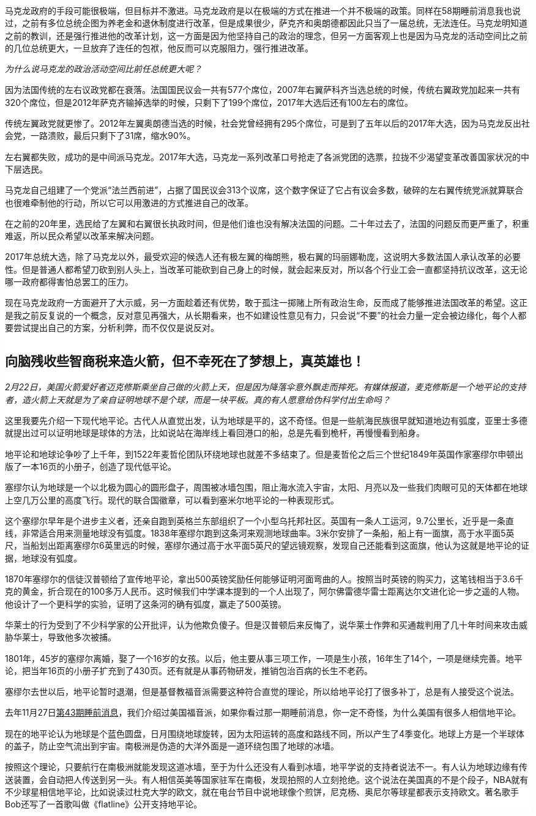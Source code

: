 马克龙政府的手段可能很极端，但目标并不激进。马克龙政府是以在极端的方式在推进一个并不极端的政策。同样在58期睡前消息我也说过，之前有多位总统企图为养老金和退休制度进行改革，但是成果很少，萨克齐和奥朗德都因此只当了一届总统，无法连任。马克龙明知道之前的教训，还是强行推进他的改革计划，这一方面是因为他坚持自己的政治的理念，但另一方面客观上也是因为马克龙的活动空间比之前的几位总统更大，一旦放弃了连任的包袱，他反而可以克服阻力，强行推进改革。

*为什么说马克龙的政治活动空间比前任总统更大呢？*

因为法国传统的左右议政党都在衰落。法国国民议会一共有577个席位，2007年右翼萨科齐当选总统的时候，传统右翼政党加起来一共有320个席位，但是2012年萨克齐输掉选举的时候，只剩下了199个席位，2017年大选后还有100左右的席位。

传统左翼政党就更惨了。2012年左翼奥朗德当选的时候，社会党曾经拥有295个席位，可是到了五年以后的2017年大选，因为马克龙反出社会党，一路溃败，最后只剩下了31席，缩水90%。

左右翼都失败，成功的是中间派马克龙。2017年大选，马克龙一系列改革口号抢走了各派党团的选票，拉拢不少渴望变革改善国家状况的中下层选民。

马克龙自己组建了一个党派“法兰西前进”，占据了国民议会313个议席，这个数字保证了它占有议会多数，破碎的左右翼传统党派就算联合也很难牵制他的行动，所以它可以用激进的方式推进自己的改革。

在之前的20年里，选民给了左翼和右翼很长执政时间，但是他们谁也没有解决法国的问题。二十年过去了，法国的问题反而更严重了，积重难返，所以民众希望以改革来解决问题。

2017年总统大选，除了马克龙以外，最受欢迎的候选人还有极左翼的梅朗熊，极右翼的玛丽娜勒庞，这说明大多数法国人承认改革的必要性。但是普通人都希望刀砍到别人头上，当改革可能砍到自己身上的时候，就会起来反对，所以各个行业工会一直都坚持抗议改革，这无论哪一政府都得害怕总罢工的压力。

现在马克龙政府一方面避开了大示威，另一方面趁着还有优势，敢于孤注一掷赌上所有政治生命，反而成了能够推进法国改革的希望。这正是我之前反复说的一个概念，反对意见再强大，从长期看来，也不如建设性意见有力，只会说“不要”的社会力量一定会被边缘化，每个人都要尝试提出自己的方案，分析利弊，而不仅仅是说反对。





## 向脑残收些智商税来造火箭，但不幸死在了梦想上，真英雄也！

*2月22日，美国火箭爱好者迈克修斯乘坐自己做的火箭上天，但是因为降落伞意外飘走而摔死。有媒体报道，麦克修斯是一个地平论的支持者，造火箭上天就是为了亲自证明地球不是个球，而是一块平板。真的有人愿意给伪科学付出生命吗？*

这里我要先介绍一下现代地平论。古代人从直觉出发，认为地球是平的，这不奇怪。但是一些航海民族很早就知道地边有弧度，亚里士多德就提出过可以证明地球是球体的方法，比如说站在海岸线上看回港口的船，总是先看到桅杆，再慢慢看到船身。

地平论和地球论争吵了上千年，到1522年麦哲伦团队环绕地球也就差不多结束了。但是麦哲伦之后三个世纪1849年英国作家塞缪尔申顿出版了一本16页的小册子，创造了现代低平论。

塞缪尔认为地球是一个以北极为圆心的圆形盘子，周围被冰墙包围，阻止海水流入宇宙，太阳、月亮以及一些我们肉眼可见的天体都在地球上空几万公里的高度飞行。现代的联合国徽章，可以看到塞米尔地平论的一种表现形式。

这个塞缪尔早年是个进步主义者，还亲自跑到英格兰东部组织了一个小型乌托邦社区。英国有一条人工运河，9.7公里长，近乎是一条直线，非常适合用来测量地球没有弧度。1838年塞缪尔跑到这条河来观测地球曲率。3米尔安排了一条船，船上有一面旗，高于水平面5英尺，当船划出距离塞缪尔6英里远的时候，塞缪尔通过高于水平面5英尺的望远镜观察，发现自己还能看到这面旗，他认为这就是地平论的证据，地球没有弧度。

1870年塞缪尔的信徒汉普顿给了宣传地平论，拿出500英镑奖励任何能够证明河面弯曲的人。按照当时英镑的购买力，这笔钱相当于3.6千克的黄金，折合现在的100多万人民币。这时候我们中学课本提到的一个人出现了，阿尔佛雷德华雷士距离达尔文进化论一步之遥的人物。他设计了一个更科学的实验，证明了这条河的确有弧度，赢走了500英镑。

华莱士的行为受到了不少科学家的公开批评，认为他欺负傻子。但是汉普顿后来反悔了，说华莱士作弊和买通裁判用了几十年时间来攻击威胁华莱士，导致他多次被捕。

1801年，45岁的塞缪尔离婚，娶了一个16岁的女孩。以后，他主要从事三项工作，一项是生小孩，16年生了14个，一项是继续完善。地平论，把当年16页的小册子扩充到了430页。还有就是从事药物研发，推销包治百病的长生不老药。

塞缪尔去世以后，地平论暂时退潮，但是基督教福音派需要这种符合直觉的理论，所以给地平论打了很多补丁，总是有人接受这个说法。

去年11月27日[第43期睡前消息](43.md)，我们介绍过美国福音派，如果你看过那一期睡前消息，你一定不奇怪，为什么美国有很多人相信地平论。

现在的地平论认为地球是个蓝色圆盘，日月围绕地球旋转，因为太阳运转的高度和路线不同，所以产生了4季变化。地球上方是一个半球体的盖子，防止空气流出到宇宙。南极洲是伪造的大洋外面是一道环绕包围了地球的冰墙。

按照这个理论，只要航行在南极洲就能发现这道冰墙，至于为什么还没有人看到冰墙，地平学说的支持者说法不一。有人认为地球边缘有传送装置，会自动把人传送到另一头。有人相信英美等国家驻军在南极，发现拍照的人立刻抢绝。这个说法在美国真的不是个段子，NBA就有不少球星相信地平论，比如说读过杜克大学的欧文，就在电台节目中说地球像个煎饼，尼克杨、奥尼尔等球星都表示支持欧文。著名歌手Bob还写了一首歌叫做《flatline》公开支持地平论。
